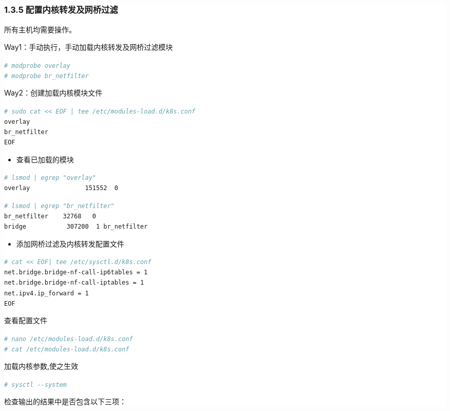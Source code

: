 
### 1.3.5 配置内核转发及网桥过滤 

所有主机均需要操作。


Way1：手动执行，手动加载内核转发及网桥过滤模块

```bash
# modprobe overlay
# modprobe br_netfilter
```


Way2：创建加载内核模块文件

```bash
# sudo cat << EOF | tee /etc/modules-load.d/k8s.conf
overlay
br_netfilter
EOF
```

- 查看已加载的模块

```bash
# lsmod | egrep "overlay"
overlay               151552  0
```


```bash
# lsmod | egrep "br_netfilter"
br_netfilter    32768   0       
bridge           307200  1 br_netfilter
```


- 添加网桥过滤及内核转发配置文件

```bash
# cat << EOF| tee /etc/sysctl.d/k8s.conf
net.bridge.bridge-nf-call-ip6tables = 1
net.bridge.bridge-nf-call-iptables = 1
net.ipv4.ip_forward = 1
EOF
```

查看配置文件

```bash
# nano /etc/modules-load.d/k8s.conf
# cat /etc/modules-load.d/k8s.conf
```

加载内核参数,使之生效

```bash
# sysctl --system
```

检查输出的结果中是否包含以下三项：
